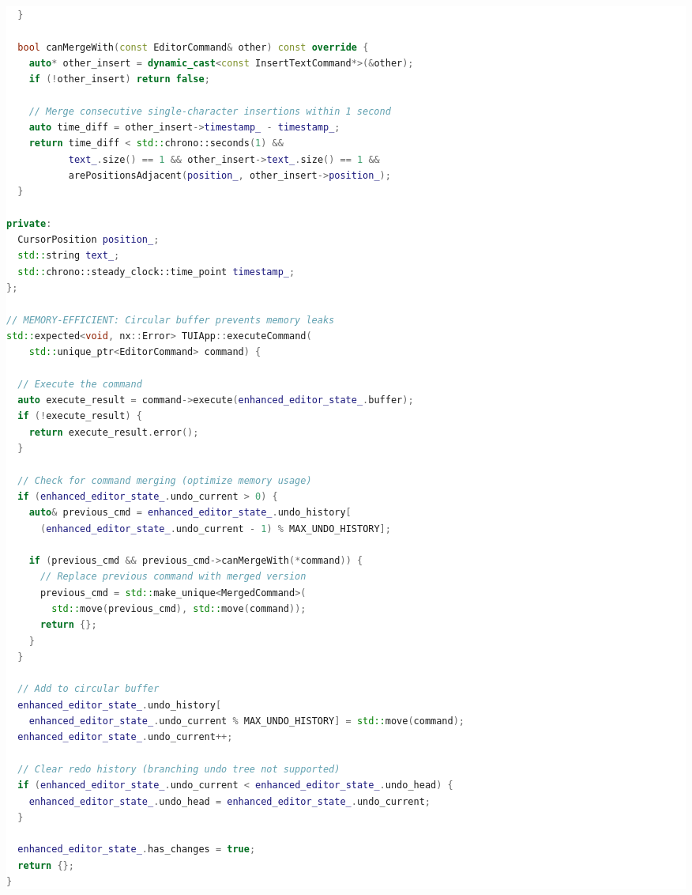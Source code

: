 ```cpp
  }
  
  bool canMergeWith(const EditorCommand& other) const override {
    auto* other_insert = dynamic_cast<const InsertTextCommand*>(&other);
    if (!other_insert) return false;
    
    // Merge consecutive single-character insertions within 1 second
    auto time_diff = other_insert->timestamp_ - timestamp_;
    return time_diff < std::chrono::seconds(1) && 
           text_.size() == 1 && other_insert->text_.size() == 1 &&
           arePositionsAdjacent(position_, other_insert->position_);
  }
  
private:
  CursorPosition position_;
  std::string text_;
  std::chrono::steady_clock::time_point timestamp_;
};

// MEMORY-EFFICIENT: Circular buffer prevents memory leaks
std::expected<void, nx::Error> TUIApp::executeCommand(
    std::unique_ptr<EditorCommand> command) {
  
  // Execute the command
  auto execute_result = command->execute(enhanced_editor_state_.buffer);
  if (!execute_result) {
    return execute_result.error();
  }
  
  // Check for command merging (optimize memory usage)
  if (enhanced_editor_state_.undo_current > 0) {
    auto& previous_cmd = enhanced_editor_state_.undo_history[
      (enhanced_editor_state_.undo_current - 1) % MAX_UNDO_HISTORY];
    
    if (previous_cmd && previous_cmd->canMergeWith(*command)) {
      // Replace previous command with merged version
      previous_cmd = std::make_unique<MergedCommand>(
        std::move(previous_cmd), std::move(command));
      return {};
    }
  }
  
  // Add to circular buffer
  enhanced_editor_state_.undo_history[
    enhanced_editor_state_.undo_current % MAX_UNDO_HISTORY] = std::move(command);
  enhanced_editor_state_.undo_current++;
  
  // Clear redo history (branching undo tree not supported)
  if (enhanced_editor_state_.undo_current < enhanced_editor_state_.undo_head) {
    enhanced_editor_state_.undo_head = enhanced_editor_state_.undo_current;
  }
  
  enhanced_editor_state_.has_changes = true;
  return {};
}
```
